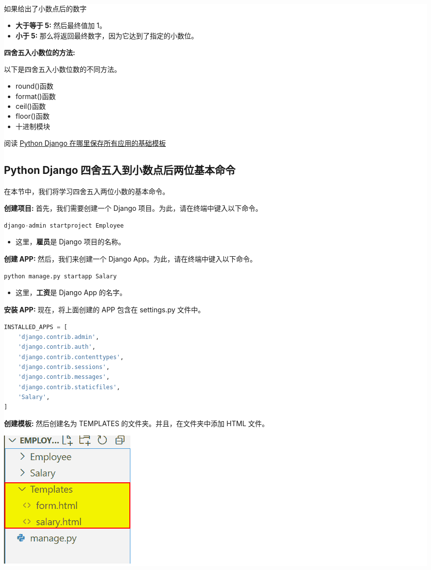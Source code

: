 如果给出了小数点后的数字

*   **大于等于 5:** 然后最终值加 1。
*   **小于 5:** 那么将返回最终数字，因为它达到了指定的小数位。

**四舍五入小数位的方法:**

以下是四舍五入小数位数的不同方法。

*   round()函数
*   format()函数
*   ceil()函数
*   floor()函数
*   十进制模块

阅读 [Python Django 在哪里保存所有应用的基础模板](https://pythonguides.com/django-where-to-save-base-template-for-all-apps/)

## Python Django 四舍五入到小数点后两位基本命令

在本节中，我们将学习四舍五入两位小数的基本命令。

**创建项目:** 首先，我们需要创建一个 Django 项目。为此，请在终端中键入以下命令。

```py
django-admin startproject Employee
```

*   这里，**雇员**是 Django 项目的名称。

**创建 APP:** 然后，我们来创建一个 Django App。为此，请在终端中键入以下命令。

```py
python manage.py startapp Salary
```

*   这里，**工资**是 Django App 的名字。

**安装 APP:** 现在，将上面创建的 APP 包含在 settings.py 文件中。

```py
INSTALLED_APPS = [
    'django.contrib.admin',
    'django.contrib.auth',
    'django.contrib.contenttypes',
    'django.contrib.sessions',
    'django.contrib.messages',
    'django.contrib.staticfiles',
    'Salary',
]
```

**创建模板:** 然后创建名为 TEMPLATES 的文件夹。并且，在文件夹中添加 HTML 文件。

![python django round to two decimal places](img/a9f06647592f642cc0af36a538abd7b1.png "python django round to two decimal places")
